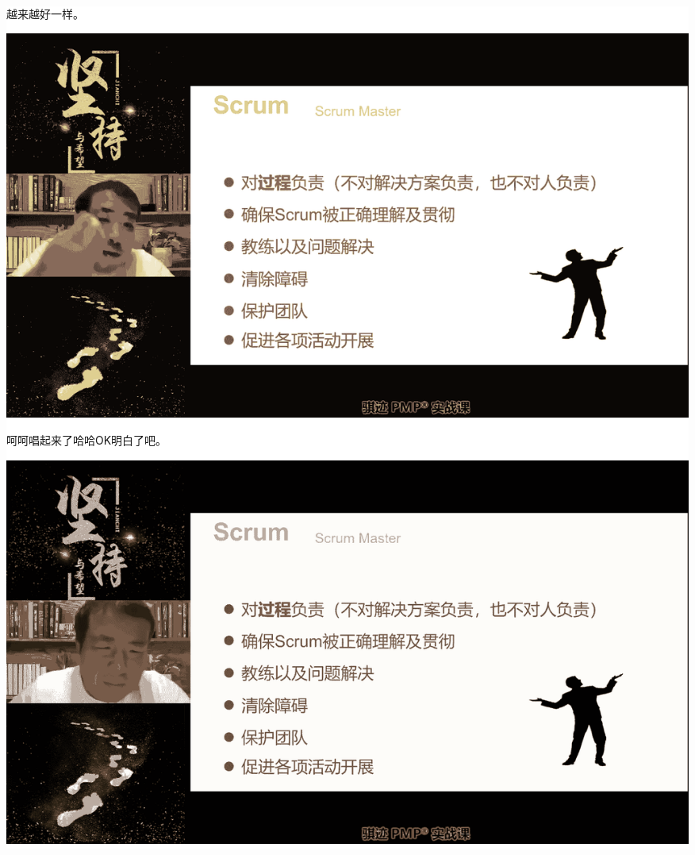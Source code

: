 越来越好一样。

![](img/088b623ab16fa0fc0ac7de08462b8137_319.png)

呵呵唱起来了哈哈OK明白了吧。

![](img/088b623ab16fa0fc0ac7de08462b8137_321.png)
